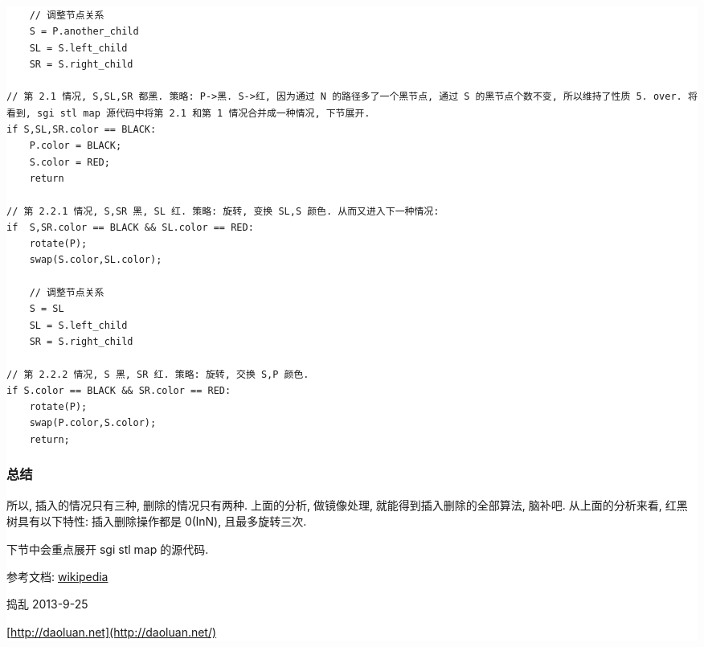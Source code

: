         // 调整节点关系
        S = P.another_child
        SL = S.left_child
        SR = S.right_child

    // 第 2.1 情况, S,SL,SR 都黑. 策略: P->黑. S->红, 因为通过 N 的路径多了一个黑节点, 通过 S 的黑节点个数不变, 所以维持了性质 5. over. 将看到, sgi stl map 源代码中将第 2.1 和第 1 情况合并成一种情况, 下节展开.
    if S,SL,SR.color == BLACK:
        P.color = BLACK;
        S.color = RED;
        return

    // 第 2.2.1 情况, S,SR 黑, SL 红. 策略: 旋转, 变换 SL,S 颜色. 从而又进入下一种情况:
    if  S,SR.color == BLACK && SL.color == RED:
        rotate(P);
        swap(S.color,SL.color);

        // 调整节点关系
        S = SL
        SL = S.left_child
        SR = S.right_child

    // 第 2.2.2 情况, S 黑, SR 红. 策略: 旋转, 交换 S,P 颜色.
    if S.color == BLACK && SR.color == RED:
        rotate(P);
        swap(P.color,S.color);
        return;




### 总结


所以, 插入的情况只有三种, 删除的情况只有两种. 上面的分析, 做镜像处理, 就能得到插入删除的全部算法, 脑补吧. 从上面的分析来看, 红黑树具有以下特性: 插入删除操作都是 0(lnN), 且最多旋转三次.

下节中会重点展开 sgi stl map 的源代码.

参考文档: [wikipedia](http://zh.wikipedia.org/zh-cn/%E7%BA%A2%E9%BB%91%E6%A0%91)

捣乱 2013-9-25

[http://daoluan.net](http://daoluan.net/)
